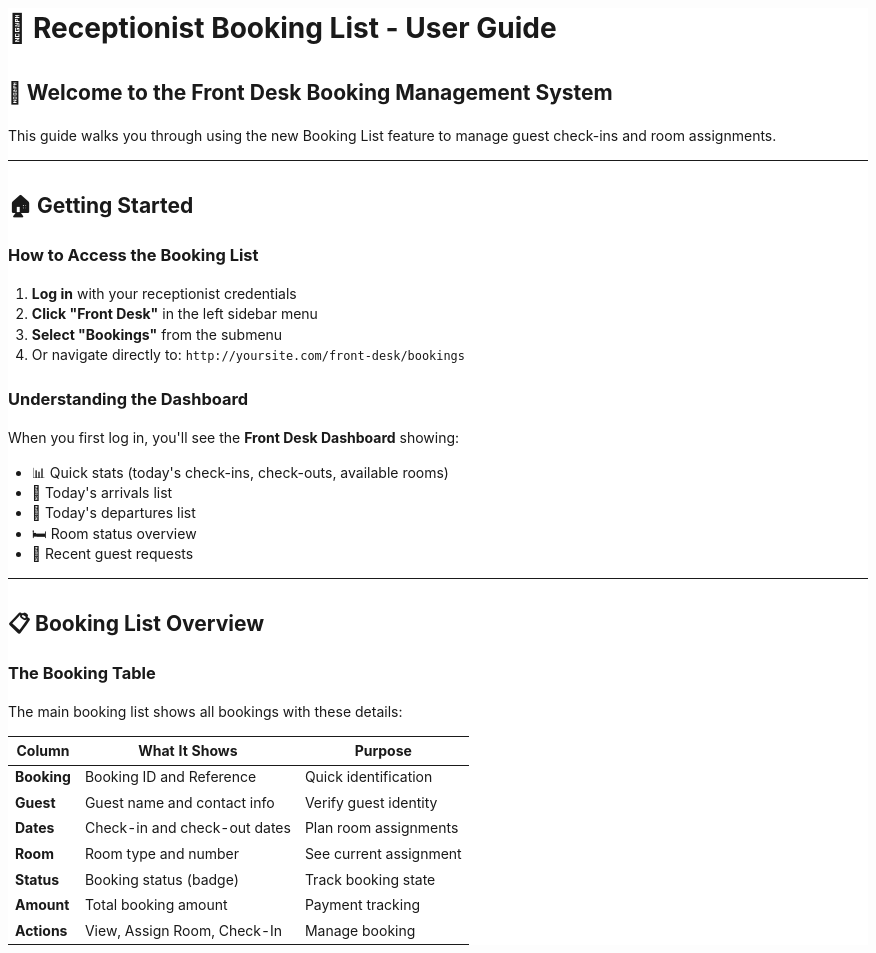 # 📖 Receptionist Booking List - User Guide

## 👋 Welcome to the Front Desk Booking Management System

This guide walks you through using the new Booking List feature to manage guest check-ins and room assignments.

---

## 🏠 Getting Started

### How to Access the Booking List

1. **Log in** with your receptionist credentials
2. **Click "Front Desk"** in the left sidebar menu
3. **Select "Bookings"** from the submenu
4. Or navigate directly to: `http://yoursite.com/front-desk/bookings`

### Understanding the Dashboard

When you first log in, you'll see the **Front Desk Dashboard** showing:
- 📊 Quick stats (today's check-ins, check-outs, available rooms)
- 👥 Today's arrivals list
- 🚪 Today's departures list
- 🛏️ Room status overview
- 🔔 Recent guest requests

---

## 📋 Booking List Overview

### The Booking Table

The main booking list shows all bookings with these details:

| Column | What It Shows | Purpose |
|--------|---------------|---------| 
| **Booking** | Booking ID and Reference | Quick identification |
| **Guest** | Guest name and contact info | Verify guest identity |
| **Dates** | Check-in and check-out dates | Plan room assignments |
| **Room** | Room type and number | See current assignment |
| **Status** | Booking status (badge) | Track booking state |
| **Amount** | Total booking amount | Payment tracking |
| **Actions** | View, Assign Room, Check-In | Manage booking |
